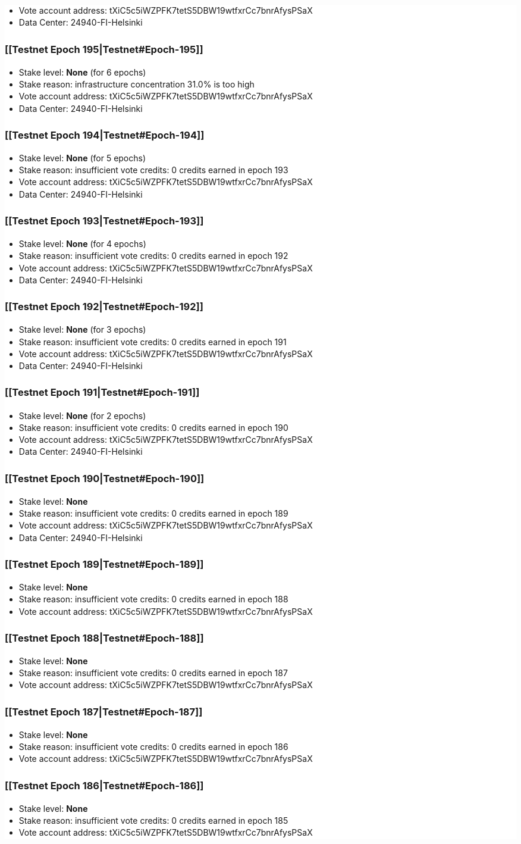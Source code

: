* Vote account address: tXiC5c5iWZPFK7tetS5DBW19wtfxrCc7bnrAfysPSaX
* Data Center: 24940-FI-Helsinki
### [[Testnet Epoch 195|Testnet#Epoch-195]]
* Stake level: **None** (for 6 epochs)
* Stake reason: infrastructure concentration 31.0% is too high
* Vote account address: tXiC5c5iWZPFK7tetS5DBW19wtfxrCc7bnrAfysPSaX
* Data Center: 24940-FI-Helsinki
### [[Testnet Epoch 194|Testnet#Epoch-194]]
* Stake level: **None** (for 5 epochs)
* Stake reason: insufficient vote credits: 0 credits earned in epoch 193
* Vote account address: tXiC5c5iWZPFK7tetS5DBW19wtfxrCc7bnrAfysPSaX
* Data Center: 24940-FI-Helsinki
### [[Testnet Epoch 193|Testnet#Epoch-193]]
* Stake level: **None** (for 4 epochs)
* Stake reason: insufficient vote credits: 0 credits earned in epoch 192
* Vote account address: tXiC5c5iWZPFK7tetS5DBW19wtfxrCc7bnrAfysPSaX
* Data Center: 24940-FI-Helsinki
### [[Testnet Epoch 192|Testnet#Epoch-192]]
* Stake level: **None** (for 3 epochs)
* Stake reason: insufficient vote credits: 0 credits earned in epoch 191
* Vote account address: tXiC5c5iWZPFK7tetS5DBW19wtfxrCc7bnrAfysPSaX
* Data Center: 24940-FI-Helsinki
### [[Testnet Epoch 191|Testnet#Epoch-191]]
* Stake level: **None** (for 2 epochs)
* Stake reason: insufficient vote credits: 0 credits earned in epoch 190
* Vote account address: tXiC5c5iWZPFK7tetS5DBW19wtfxrCc7bnrAfysPSaX
* Data Center: 24940-FI-Helsinki
### [[Testnet Epoch 190|Testnet#Epoch-190]]
* Stake level: **None**
* Stake reason: insufficient vote credits: 0 credits earned in epoch 189
* Vote account address: tXiC5c5iWZPFK7tetS5DBW19wtfxrCc7bnrAfysPSaX
* Data Center: 24940-FI-Helsinki
### [[Testnet Epoch 189|Testnet#Epoch-189]]
* Stake level: **None**
* Stake reason: insufficient vote credits: 0 credits earned in epoch 188
* Vote account address: tXiC5c5iWZPFK7tetS5DBW19wtfxrCc7bnrAfysPSaX
### [[Testnet Epoch 188|Testnet#Epoch-188]]
* Stake level: **None**
* Stake reason: insufficient vote credits: 0 credits earned in epoch 187
* Vote account address: tXiC5c5iWZPFK7tetS5DBW19wtfxrCc7bnrAfysPSaX
### [[Testnet Epoch 187|Testnet#Epoch-187]]
* Stake level: **None**
* Stake reason: insufficient vote credits: 0 credits earned in epoch 186
* Vote account address: tXiC5c5iWZPFK7tetS5DBW19wtfxrCc7bnrAfysPSaX
### [[Testnet Epoch 186|Testnet#Epoch-186]]
* Stake level: **None**
* Stake reason: insufficient vote credits: 0 credits earned in epoch 185
* Vote account address: tXiC5c5iWZPFK7tetS5DBW19wtfxrCc7bnrAfysPSaX